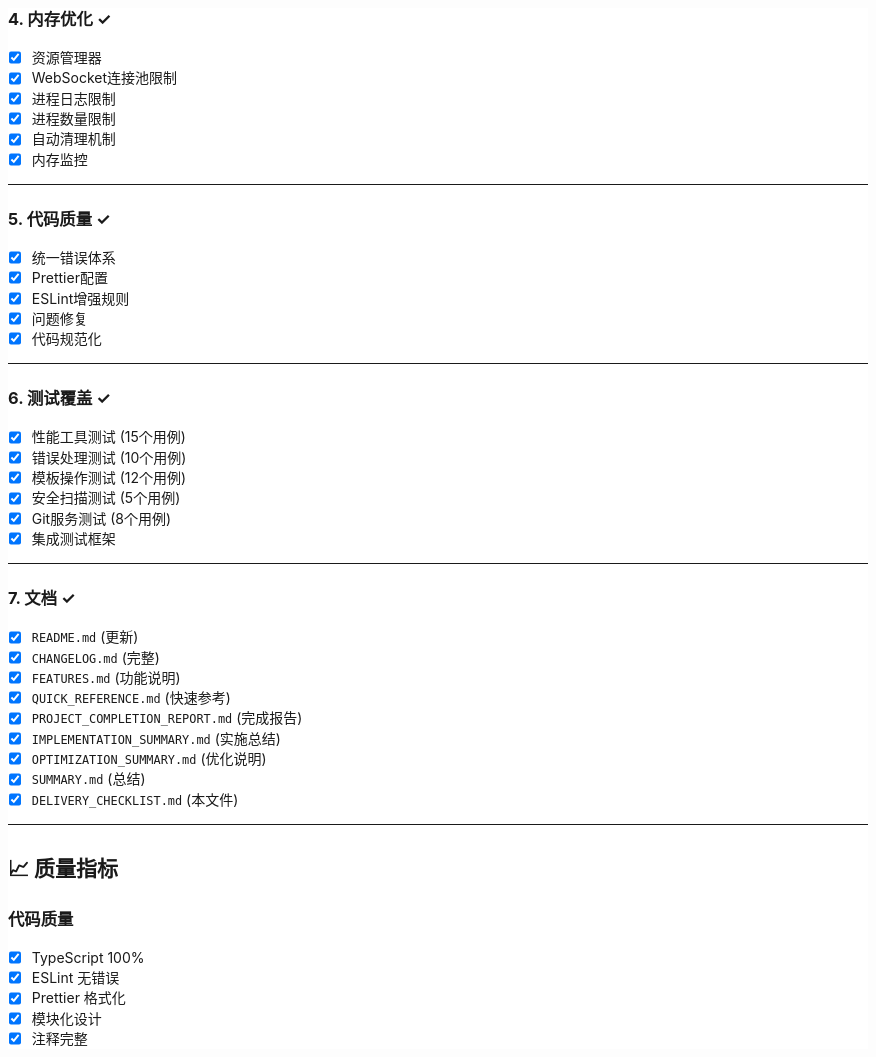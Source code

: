 
### 4. 内存优化 ✓

- [x] 资源管理器
- [x] WebSocket连接池限制
- [x] 进程日志限制
- [x] 进程数量限制
- [x] 自动清理机制
- [x] 内存监控

---

### 5. 代码质量 ✓

- [x] 统一错误体系
- [x] Prettier配置
- [x] ESLint增强规则
- [x] 问题修复
- [x] 代码规范化

---

### 6. 测试覆盖 ✓

- [x] 性能工具测试 (15个用例)
- [x] 错误处理测试 (10个用例)
- [x] 模板操作测试 (12个用例)
- [x] 安全扫描测试 (5个用例)
- [x] Git服务测试 (8个用例)
- [x] 集成测试框架

---

### 7. 文档 ✓

- [x] `README.md` (更新)
- [x] `CHANGELOG.md` (完整)
- [x] `FEATURES.md` (功能说明)
- [x] `QUICK_REFERENCE.md` (快速参考)
- [x] `PROJECT_COMPLETION_REPORT.md` (完成报告)
- [x] `IMPLEMENTATION_SUMMARY.md` (实施总结)
- [x] `OPTIMIZATION_SUMMARY.md` (优化说明)
- [x] `SUMMARY.md` (总结)
- [x] `DELIVERY_CHECKLIST.md` (本文件)

---

## 📈 质量指标

### 代码质量
- [x] TypeScript 100%
- [x] ESLint 无错误
- [x] Prettier 格式化
- [x] 模块化设计
- [x] 注释完整
